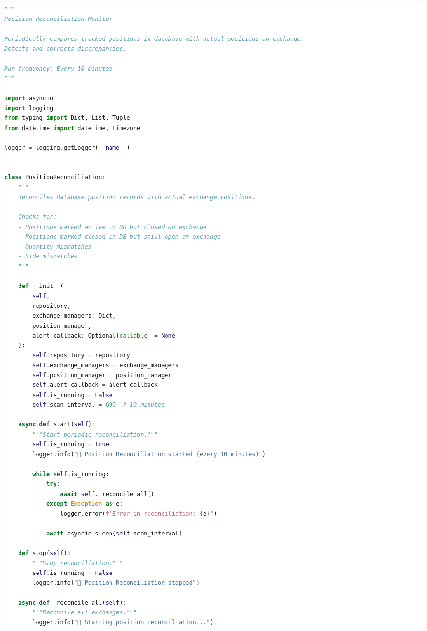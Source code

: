 ```python
"""
Position Reconciliation Monitor

Periodically compares tracked positions in database with actual positions on exchange.
Detects and corrects discrepancies.

Run frequency: Every 10 minutes
"""

import asyncio
import logging
from typing import Dict, List, Tuple
from datetime import datetime, timezone

logger = logging.getLogger(__name__)


class PositionReconciliation:
    """
    Reconciles database position records with actual exchange positions.

    Checks for:
    - Positions marked active in DB but closed on exchange
    - Positions marked closed in DB but still open on exchange
    - Quantity mismatches
    - Side mismatches
    """

    def __init__(
        self,
        repository,
        exchange_managers: Dict,
        position_manager,
        alert_callback: Optional[callable] = None
    ):
        self.repository = repository
        self.exchange_managers = exchange_managers
        self.position_manager = position_manager
        self.alert_callback = alert_callback
        self.is_running = False
        self.scan_interval = 600  # 10 minutes

    async def start(self):
        """Start periodic reconciliation."""
        self.is_running = True
        logger.info("🔄 Position Reconciliation started (every 10 minutes)")

        while self.is_running:
            try:
                await self._reconcile_all()
            except Exception as e:
                logger.error(f"Error in reconciliation: {e}")

            await asyncio.sleep(self.scan_interval)

    def stop(self):
        """Stop reconciliation."""
        self.is_running = False
        logger.info("🛑 Position Reconciliation stopped")

    async def _reconcile_all(self):
        """Reconcile all exchanges."""
        logger.info("🔄 Starting position reconciliation...")
```